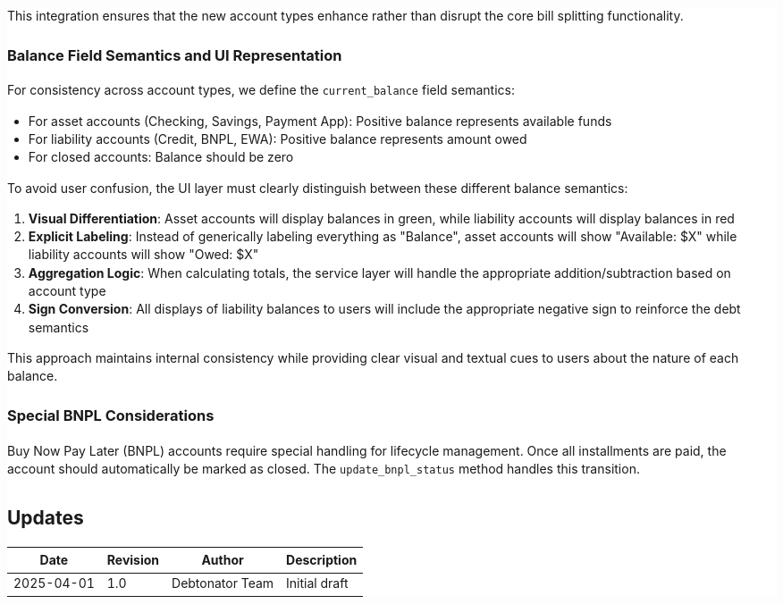 This integration ensures that the new account types enhance rather than disrupt the core bill splitting functionality.

### Balance Field Semantics and UI Representation

For consistency across account types, we define the `current_balance` field semantics:

- For asset accounts (Checking, Savings, Payment App): Positive balance represents available funds
- For liability accounts (Credit, BNPL, EWA): Positive balance represents amount owed
- For closed accounts: Balance should be zero

To avoid user confusion, the UI layer must clearly distinguish between these different balance semantics:

1. **Visual Differentiation**: Asset accounts will display balances in green, while liability accounts will display balances in red
2. **Explicit Labeling**: Instead of generically labeling everything as "Balance", asset accounts will show "Available: $X" while liability accounts will show "Owed: $X"
3. **Aggregation Logic**: When calculating totals, the service layer will handle the appropriate addition/subtraction based on account type
4. **Sign Conversion**: All displays of liability balances to users will include the appropriate negative sign to reinforce the debt semantics

This approach maintains internal consistency while providing clear visual and textual cues to users about the nature of each balance.

### Special BNPL Considerations

Buy Now Pay Later (BNPL) accounts require special handling for lifecycle management. Once all installments are paid, the account should automatically be marked as closed. The `update_bnpl_status` method handles this transition.

## Updates

| Date | Revision | Author | Description |
|------|-----------|---------|-------------|
| 2025-04-01 | 1.0 | Debtonator Team | Initial draft |
